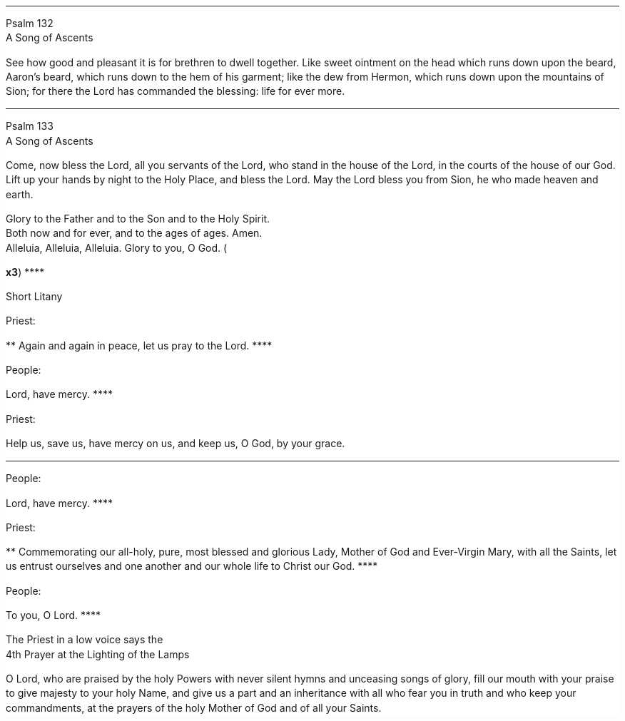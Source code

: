 ****

Psalm 132  
A Song of Ascents

See how good and pleasant it is for brethren to dwell together. Like
sweet ointment on the head which runs down upon the beard, Aaron’s
beard, which runs down to the hem of his garment; like the dew from
Hermon, which runs down upon the mountains of Sion; for there the Lord
has commanded the blessing: life for ever more.

****

Psalm 133  
A Song of Ascents

Come, now bless the Lord, all you servants of the Lord, who stand in the
house of the Lord, in the courts of the house of our God. Lift up your
hands by night to the Holy Place, and bless the Lord. May the Lord bless
you from Sion, he who made heaven and earth.

Glory to the Father and to the Son and to the Holy Spirit.  
Both now and for ever, and to the ages of ages. Amen.  
Alleluia, Alleluia, Alleluia. Glory to you, O God. (

**x3**) ****

Short Litany

Priest:

** Again and again in peace, let us pray to the Lord. ****

People:

Lord, have mercy. ****

Priest:

Help us, save us, have mercy on us, and keep us, O God, by your grace.
****

People:

Lord, have mercy. ****

Priest:

** Commemorating our all-holy, pure, most blessed and glorious Lady,
Mother of God and Ever-Virgin Mary, with all the Saints, let us entrust
ourselves and one another and our whole life to Christ our God. ****

People:

To you, O Lord. ****

The Priest in a low voice says the  
4th Prayer at the Lighting of the Lamps

O Lord, who are praised by the holy Powers with never silent hymns and
unceasing songs of glory, fill our mouth with your praise to give
majesty to your holy Name, and give us a part and an inheritance with
all who fear you in truth and who keep your commandments, at the prayers
of the holy Mother of God and of all your Saints.
